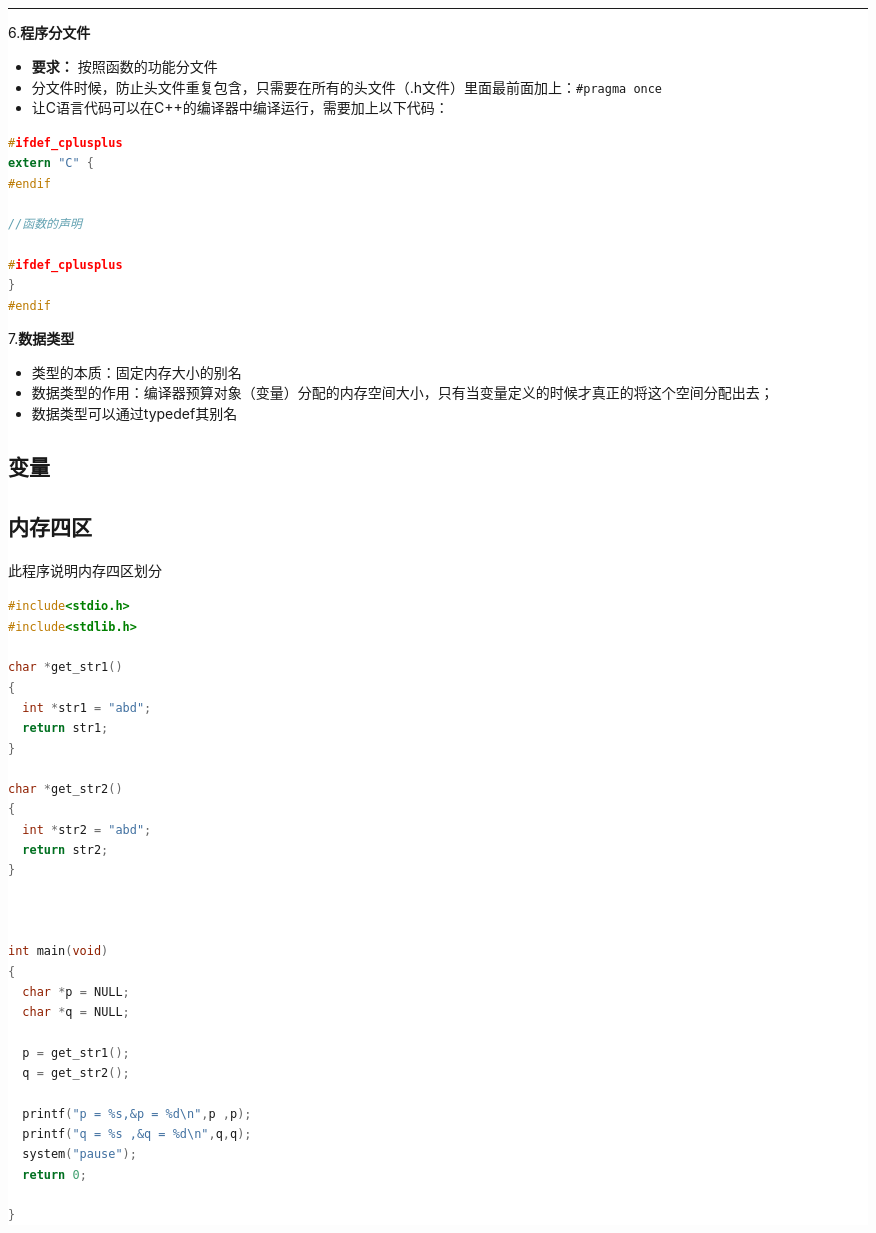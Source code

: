
---

6.**程序分文件**

- **要求：** 按照函数的功能分文件
- 分文件时候，防止头文件重复包含，只需要在所有的头文件（.h文件）里面最前面加上：`#pragma once`
- 让C语言代码可以在C++的编译器中编译运行，需要加上以下代码：
```c
#ifdef_cplusplus
extern "C" {
#endif

//函数的声明

#ifdef_cplusplus
}
#endif
```

7.**数据类型**
 - 类型的本质：固定内存大小的别名
 - 数据类型的作用：编译器预算对象（变量）分配的内存空间大小，只有当变量定义的时候才真正的将这个空间分配出去；
 - 数据类型可以通过typedef其别名



## 变量


## 内存四区

此程序说明内存四区划分

```c
#include<stdio.h>
#include<stdlib.h>

char *get_str1()
{
  int *str1 = "abd";
  return str1;
}

char *get_str2()
{
  int *str2 = "abd";
  return str2;
}



int main(void)
{
  char *p = NULL;
  char *q = NULL;

  p = get_str1();
  q = get_str2();

  printf("p = %s,&p = %d\n",p ,p);
  printf("q = %s ,&q = %d\n",q,q);
  system("pause");
  return 0;

}

```